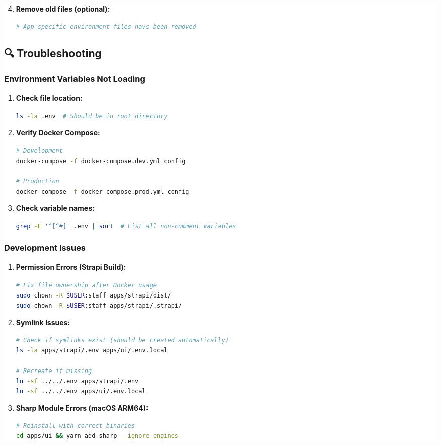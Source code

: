 4. **Remove old files (optional):**
   ```bash
   # App-specific environment files have been removed
   ```

## 🔍 **Troubleshooting**

### **Environment Variables Not Loading**

1. **Check file location:**

   ```bash
   ls -la .env  # Should be in root directory
   ```

2. **Verify Docker Compose:**

   ```bash
   # Development
   docker-compose -f docker-compose.dev.yml config

   # Production
   docker-compose -f docker-compose.prod.yml config
   ```

3. **Check variable names:**
   ```bash
   grep -E '^[^#]' .env | sort  # List all non-comment variables
   ```

### **Development Issues**

1. **Permission Errors (Strapi Build):**

   ```bash
   # Fix file ownership after Docker usage
   sudo chown -R $USER:staff apps/strapi/dist/
   sudo chown -R $USER:staff apps/strapi/.strapi/
   ```

2. **Symlink Issues:**

   ```bash
   # Check if symlinks exist (should be created automatically)
   ls -la apps/strapi/.env apps/ui/.env.local

   # Recreate if missing
   ln -sf ../../.env apps/strapi/.env
   ln -sf ../../.env apps/ui/.env.local
   ```

3. **Sharp Module Errors (macOS ARM64):**

   ```bash
   # Reinstall with correct binaries
   cd apps/ui && yarn add sharp --ignore-engines
   ```
